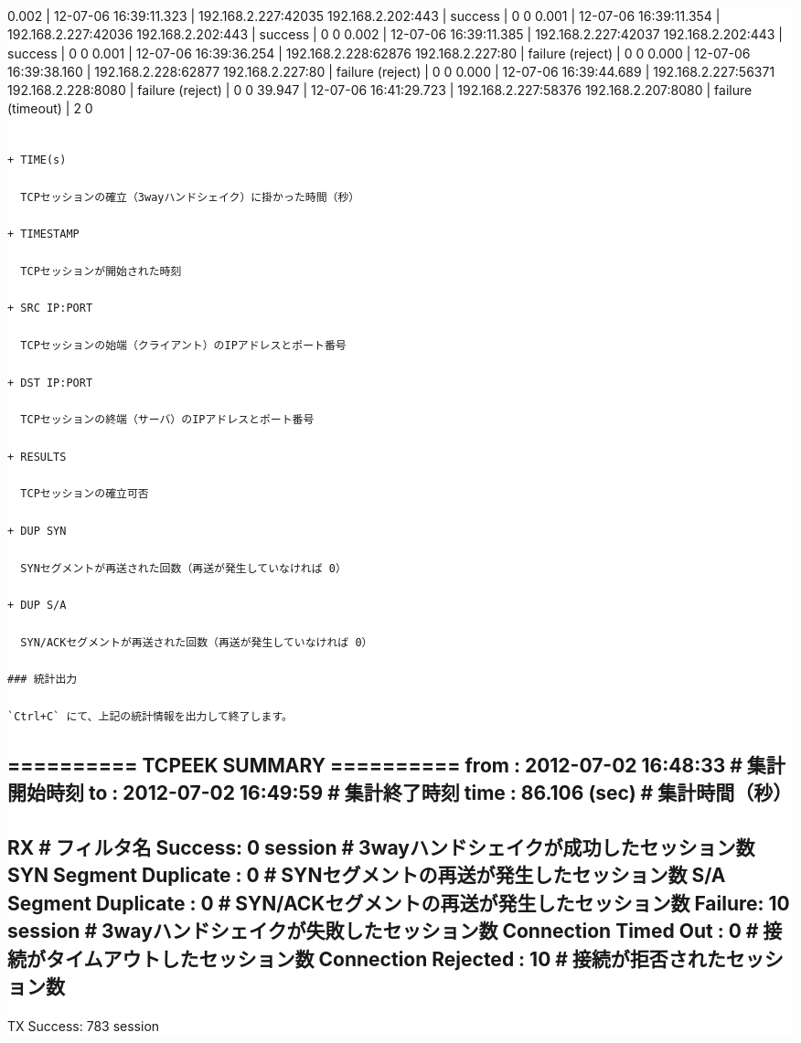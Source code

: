    0.002 | 12-07-06 16:39:11.323 |   192.168.2.227:42035   192.168.2.202:443   |      success      |       0        0 
   0.001 | 12-07-06 16:39:11.354 |   192.168.2.227:42036   192.168.2.202:443   |      success      |       0        0 
   0.002 | 12-07-06 16:39:11.385 |   192.168.2.227:42037   192.168.2.202:443   |      success      |       0        0 
   0.001 | 12-07-06 16:39:36.254 |   192.168.2.228:62876   192.168.2.227:80    | failure (reject)  |       0        0 
   0.000 | 12-07-06 16:39:38.160 |   192.168.2.228:62877   192.168.2.227:80    | failure (reject)  |       0        0 
   0.000 | 12-07-06 16:39:44.689 |   192.168.2.227:56371   192.168.2.228:8080  | failure (reject)  |       0        0
  39.947 | 12-07-06 16:41:29.723 |   192.168.2.227:58376   192.168.2.207:8080  | failure (timeout) |       2        0   
```

+ TIME(s)

  TCPセッションの確立（3wayハンドシェイク）に掛かった時間（秒）

+ TIMESTAMP

  TCPセッションが開始された時刻

+ SRC IP:PORT

  TCPセッションの始端（クライアント）のIPアドレスとポート番号

+ DST IP:PORT

  TCPセッションの終端（サーバ）のIPアドレスとポート番号

+ RESULTS

  TCPセッションの確立可否

+ DUP SYN

  SYNセグメントが再送された回数（再送が発生していなければ 0）

+ DUP S/A

  SYN/ACKセグメントが再送された回数（再送が発生していなければ 0）

### 統計出力

`Ctrl+C` にて、上記の統計情報を出力して終了します。

```
========== TCPEEK SUMMARY ==========
     from : 2012-07-02 16:48:33      # 集計開始時刻
       to : 2012-07-02 16:49:59      # 集計終了時刻
     time :        86.106 (sec)      # 集計時間（秒）
------------------------------------
 RX                                  # フィルタ名
   Success: 0 session                # 3wayハンドシェイクが成功したセッション数
     SYN Segment Duplicate :      0  # SYNセグメントの再送が発生したセッション数
     S/A Segment Duplicate :      0  # SYN/ACKセグメントの再送が発生したセッション数
   Failure: 10 session               # 3wayハンドシェイクが失敗したセッション数
     Connection Timed Out  :      0  # 接続がタイムアウトしたセッション数
     Connection Rejected   :     10  # 接続が拒否されたセッション数
------------------------------------
 TX
   Success: 783 session